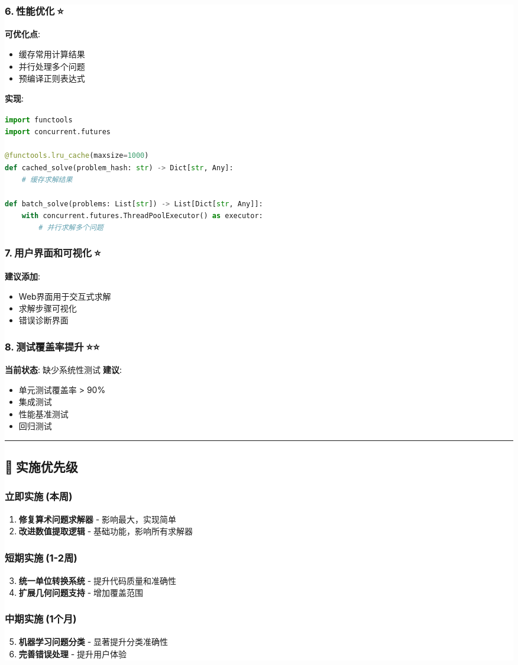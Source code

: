 ### 6. **性能优化** ⭐

**可优化点**:
- 缓存常用计算结果
- 并行处理多个问题
- 预编译正则表达式

**实现**:
```python
import functools
import concurrent.futures

@functools.lru_cache(maxsize=1000)
def cached_solve(problem_hash: str) -> Dict[str, Any]:
    # 缓存求解结果

def batch_solve(problems: List[str]) -> List[Dict[str, Any]]:
    with concurrent.futures.ThreadPoolExecutor() as executor:
        # 并行求解多个问题
```

### 7. **用户界面和可视化** ⭐

**建议添加**:
- Web界面用于交互式求解
- 求解步骤可视化
- 错误诊断界面

### 8. **测试覆盖率提升** ⭐⭐

**当前状态**: 缺少系统性测试
**建议**:
- 单元测试覆盖率 > 90%
- 集成测试
- 性能基准测试
- 回归测试

---

## 🚀 实施优先级

### 立即实施 (本周)
1. **修复算术问题求解器** - 影响最大，实现简单
2. **改进数值提取逻辑** - 基础功能，影响所有求解器

### 短期实施 (1-2周)
3. **统一单位转换系统** - 提升代码质量和准确性
4. **扩展几何问题支持** - 增加覆盖范围

### 中期实施 (1个月)
5. **机器学习问题分类** - 显著提升分类准确性
6. **完善错误处理** - 提升用户体验
